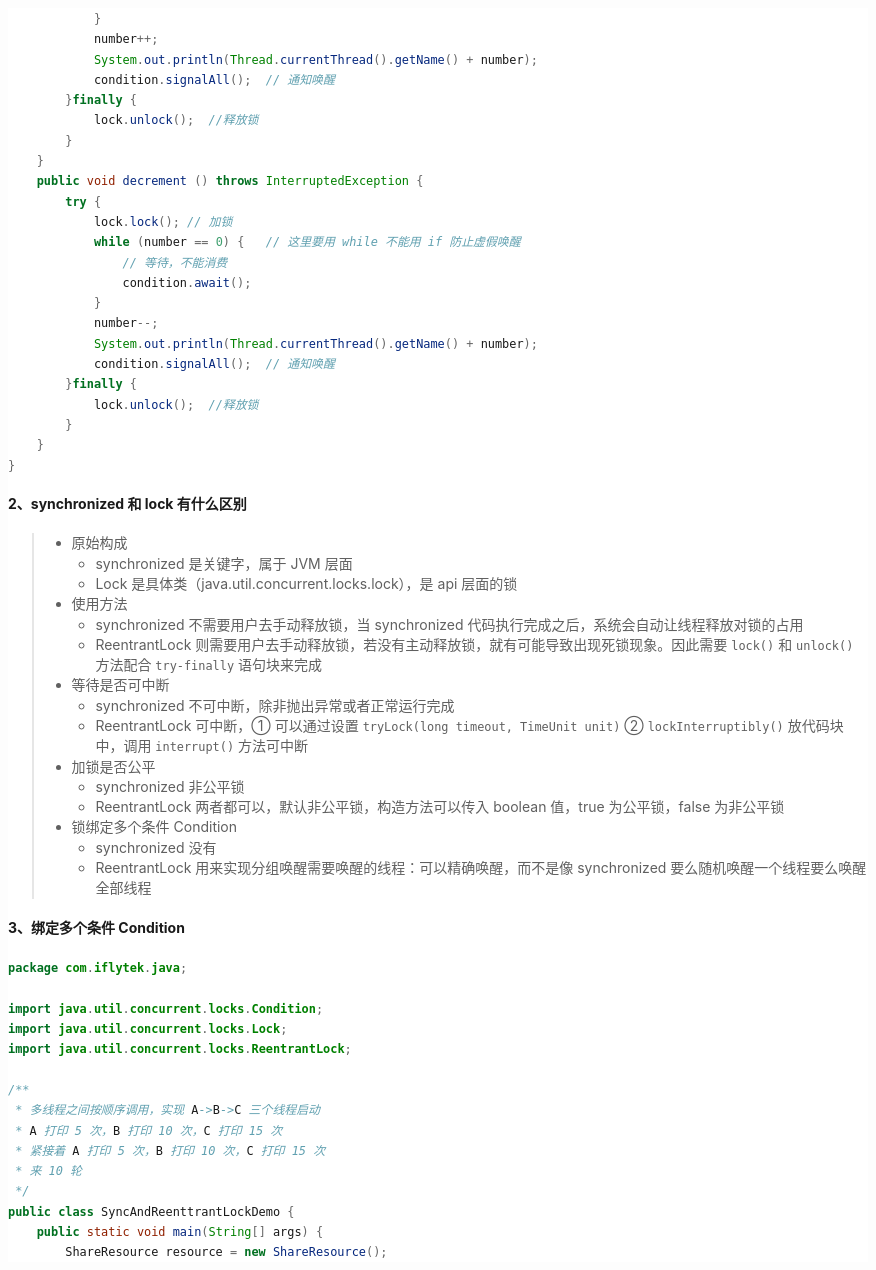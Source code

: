 ```java
            }
            number++;
            System.out.println(Thread.currentThread().getName() + number);
            condition.signalAll();  // 通知唤醒
        }finally {
            lock.unlock();  //释放锁
        }
    }
    public void decrement () throws InterruptedException {
        try {
            lock.lock(); // 加锁
            while (number == 0) {   // 这里要用 while 不能用 if 防止虚假唤醒
                // 等待，不能消费
                condition.await();
            }
            number--;
            System.out.println(Thread.currentThread().getName() + number);
            condition.signalAll();  // 通知唤醒
        }finally {
            lock.unlock();  //释放锁
        }
    }
}

```

#### 2、synchronized 和 lock 有什么区别

> - 原始构成
>   - synchronized 是关键字，属于 JVM 层面
>   - Lock 是具体类（java.util.concurrent.locks.lock），是 api 层面的锁
> - 使用方法
>   - synchronized 不需要用户去手动释放锁，当 synchronized 代码执行完成之后，系统会自动让线程释放对锁的占用
>   - ReentrantLock 则需要用户去手动释放锁，若没有主动释放锁，就有可能导致出现死锁现象。因此需要 `lock()` 和 `unlock()` 方法配合 `try-finally` 语句块来完成
> - 等待是否可中断
>   - synchronized 不可中断，除非抛出异常或者正常运行完成
>   - ReentrantLock 可中断，① 可以通过设置 `tryLock(long timeout, TimeUnit unit)`  ② `lockInterruptibly()` 放代码块中，调用 `interrupt()` 方法可中断
> - 加锁是否公平
>   - synchronized  非公平锁
>   - ReentrantLock  两者都可以，默认非公平锁，构造方法可以传入 boolean 值，true 为公平锁，false 为非公平锁
> - 锁绑定多个条件 Condition
>   - synchronized 没有
>   - ReentrantLock  用来实现分组唤醒需要唤醒的线程：可以精确唤醒，而不是像 synchronized 要么随机唤醒一个线程要么唤醒全部线程

#### 3、绑定多个条件 Condition 

```java
package com.iflytek.java;

import java.util.concurrent.locks.Condition;
import java.util.concurrent.locks.Lock;
import java.util.concurrent.locks.ReentrantLock;

/**
 * 多线程之间按顺序调用，实现 A->B->C 三个线程启动
 * A 打印 5 次，B 打印 10 次，C 打印 15 次
 * 紧接着 A 打印 5 次，B 打印 10 次，C 打印 15 次
 * 来 10 轮
 */
public class SyncAndReenttrantLockDemo {
    public static void main(String[] args) {
        ShareResource resource = new ShareResource();
```